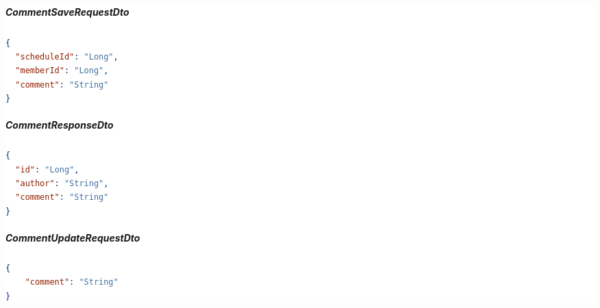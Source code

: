 ##### CommentSaveRequestDto
```json
{
  "scheduleId": "Long",
  "memberId": "Long",
  "comment": "String"
}
```

##### CommentResponseDto
```json
{
  "id": "Long",
  "author": "String",
  "comment": "String"
}
```

##### CommentUpdateRequestDto
```json
{
	"comment": "String"
}
```